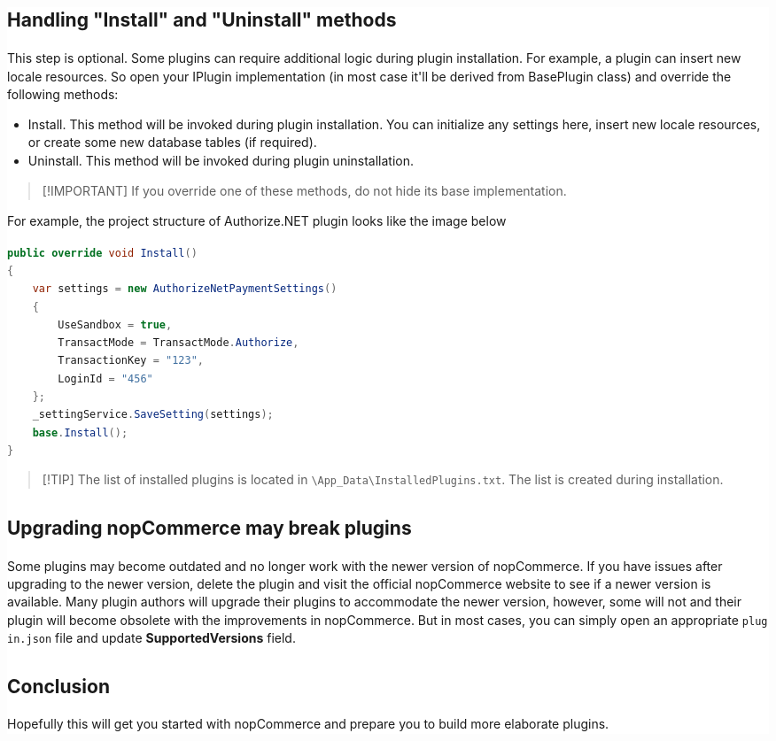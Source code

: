 ## Handling "Install" and "Uninstall" methods

This step is optional. Some plugins can require additional logic during plugin installation. For example, a plugin can insert new locale resources. So open your IPlugin implementation (in most case it'll be derived from BasePlugin class) and override the following methods:

- Install. This method will be invoked during plugin installation. You can initialize any settings here, insert new locale resources, or create some new database tables (if required).
- Uninstall. This method will be invoked during plugin uninstallation.

> [!IMPORTANT] If you override one of these methods, do not hide its base implementation.

For example, the project structure of Authorize.NET plugin looks like the image below

```csharp
public override void Install()
{
    var settings = new AuthorizeNetPaymentSettings()
    {
        UseSandbox = true,
        TransactMode = TransactMode.Authorize,
        TransactionKey = "123",
        LoginId = "456"
    };
    _settingService.SaveSetting(settings);
    base.Install();
}
```

> [!TIP] The list of installed plugins is located in `\App_Data\InstalledPlugins.txt`. The list is created during installation.

## Upgrading nopCommerce may break plugins

Some plugins may become outdated and no longer work with the newer version of nopCommerce. If you have issues after upgrading to the newer version, delete the plugin and visit the official nopCommerce website to see if a newer version is available. Many plugin authors will upgrade their plugins to accommodate the newer version, however, some will not and their plugin will become obsolete with the improvements in nopCommerce. But in most cases, you can simply open an appropriate `plugin.json` file and update **SupportedVersions** field.

## Conclusion

Hopefully this will get you started with nopCommerce and prepare you to build more elaborate plugins.
